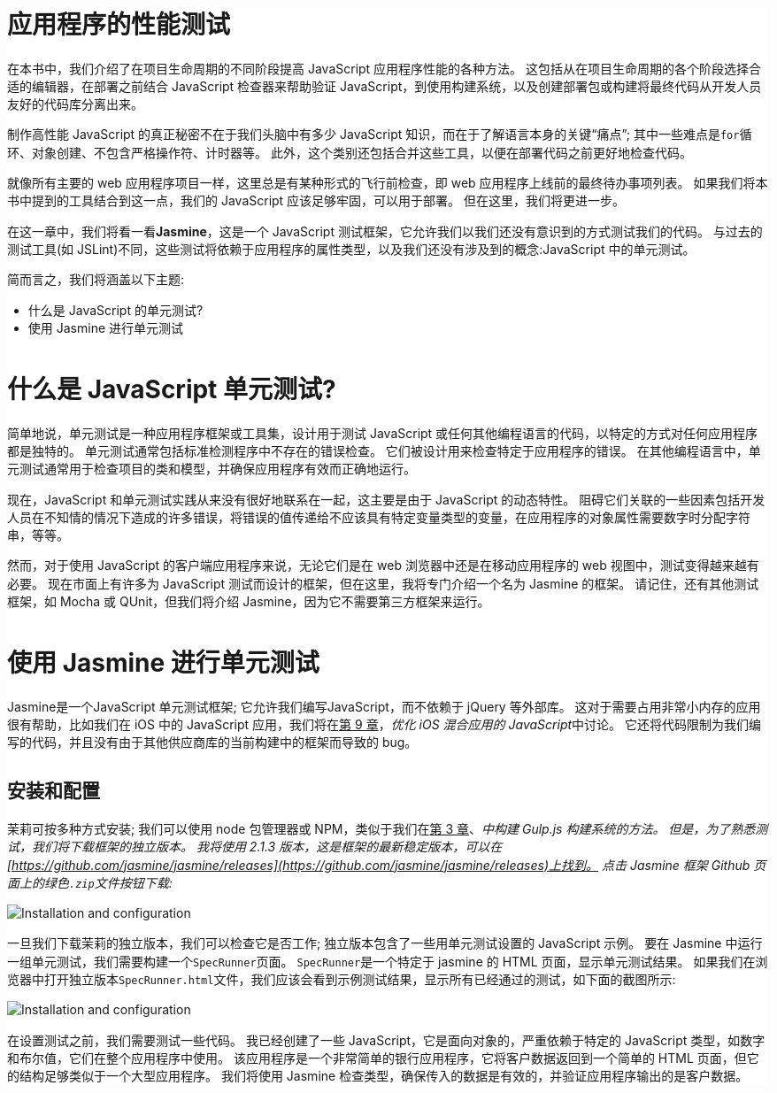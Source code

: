 # 应用程序的性能测试

在本书中，我们介绍了在项目生命周期的不同阶段提高 JavaScript 应用程序性能的各种方法。 这包括从在项目生命周期的各个阶段选择合适的编辑器，在部署之前结合 JavaScript 检查器来帮助验证 JavaScript，到使用构建系统，以及创建部署包或构建将最终代码从开发人员友好的代码库分离出来。

制作高性能 JavaScript 的真正秘密不在于我们头脑中有多少 JavaScript 知识，而在于了解语言本身的关键“痛点”; 其中一些难点是`for`循环、对象创建、不包含严格操作符、计时器等。 此外，这个类别还包括合并这些工具，以便在部署代码之前更好地检查代码。

就像所有主要的 web 应用程序项目一样，这里总是有某种形式的飞行前检查，即 web 应用程序上线前的最终待办事项列表。 如果我们将本书中提到的工具结合到这一点，我们的 JavaScript 应该足够牢固，可以用于部署。 但在这里，我们将更进一步。

在这一章中，我们将看一看**Jasmine**，这是一个 JavaScript 测试框架，它允许我们以我们还没有意识到的方式测试我们的代码。 与过去的测试工具(如 JSLint)不同，这些测试将依赖于应用程序的属性类型，以及我们还没有涉及到的概念:JavaScript 中的单元测试。

简而言之，我们将涵盖以下主题:

*   什么是 JavaScript 的单元测试?
*   使用 Jasmine 进行单元测试

# 什么是 JavaScript 单元测试?

简单地说，单元测试是一种应用程序框架或工具集，设计用于测试 JavaScript 或任何其他编程语言的代码，以特定的方式对任何应用程序都是独特的。 单元测试通常包括标准检测程序中不存在的错误检查。 它们被设计用来检查特定于应用程序的错误。 在其他编程语言中，单元测试通常用于检查项目的类和模型，并确保应用程序有效而正确地运行。

现在，JavaScript 和单元测试实践从来没有很好地联系在一起，这主要是由于 JavaScript 的动态特性。 阻碍它们关联的一些因素包括开发人员在不知情的情况下造成的许多错误，将错误的值传递给不应该具有特定变量类型的变量，在应用程序的对象属性需要数字时分配字符串，等等。

然而，对于使用 JavaScript 的客户端应用程序来说，无论它们是在 web 浏览器中还是在移动应用程序的 web 视图中，测试变得越来越有必要。 现在市面上有许多为 JavaScript 测试而设计的框架，但在这里，我将专门介绍一个名为 Jasmine 的框架。 请记住，还有其他测试框架，如 Mocha 或 QUnit，但我们将介绍 Jasmine，因为它不需要第三方框架来运行。

# 使用 Jasmine 进行单元测试

Jasmine是一个JavaScript 单元测试框架; 它允许我们编写JavaScript，而不依赖于 jQuery 等外部库。 这对于需要占用非常小内存的应用很有帮助，比如我们在 iOS 中的 JavaScript 应用，我们将在[第 9 章](09.html "Chapter 9. Optimizing JavaScript for iOS Hybrid Apps")，*优化 iOS 混合应用的 JavaScript*中讨论。 它还将代码限制为我们编写的代码，并且没有由于其他供应商库的当前构建中的框架而导致的 bug。

## 安装和配置

茉莉可按多种方式安装; 我们可以使用 node 包管理器或 NPM，类似于我们在[第 3 章](03.html "Chapter 3. Understanding JavaScript Build Systems")、*中构建 Gulp.js 构建系统的方法。 但是，为了熟悉测试，我们将下载框架的独立版本。 我将使用 2.1.3 版本，这是框架的最新稳定版本，可以在[https://github.com/jasmine/jasmine/releases](https://github.com/jasmine/jasmine/releases)上找到。 点击 Jasmine 框架 Github 页面上的绿色`.zip`文件按钮下载:*

![Installation and configuration](graphics/7296OS_10_01.jpg)

一旦我们下载茉莉的独立版本，我们可以检查它是否工作; 独立版本包含了一些用单元测试设置的 JavaScript 示例。 要在 Jasmine 中运行一组单元测试，我们需要构建一个`SpecRunner`页面。 `SpecRunner`是一个特定于 jasmine 的 HTML 页面，显示单元测试结果。 如果我们在浏览器中打开独立版本`SpecRunner.html`文件，我们应该会看到示例测试结果，显示所有已经通过的测试，如下面的截图所示:

![Installation and configuration](graphics/7296OS_10_02.jpg)

在设置测试之前，我们需要测试一些代码。 我已经创建了一些 JavaScript，它是面向对象的，严重依赖于特定的 JavaScript 类型，如数字和布尔值，它们在整个应用程序中使用。 该应用程序是一个非常简单的银行应用程序，它将客户数据返回到一个简单的 HTML 页面，但它的结构足够类似于一个大型应用程序。 我们将使用 Jasmine 检查类型，确保传入的数据是有效的，并验证应用程序输出的是客户数据。
